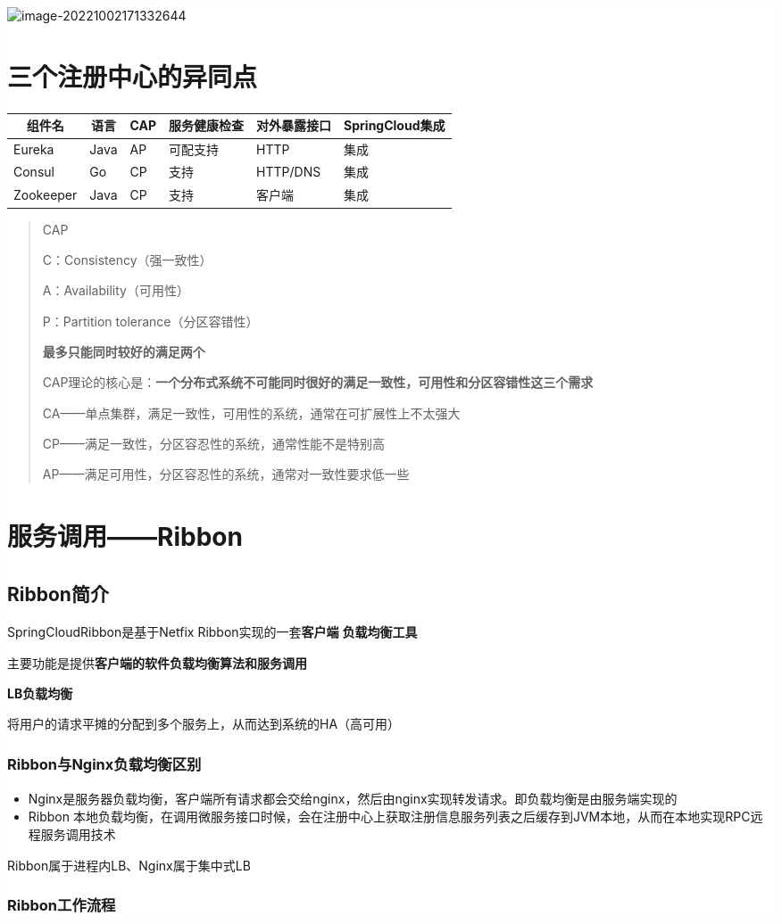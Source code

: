 ![image-20221002171332644](D:\WorkSpace\Note\Picture\image-20221002171332644.png)

# 三个注册中心的异同点

| 组件名    | 语言 | CAP  | 服务健康检查 | 对外暴露接口 | SpringCloud集成 |
| --------- | ---- | ---- | ------------ | ------------ | --------------- |
| Eureka    | Java | AP   | 可配支持     | HTTP         | 集成            |
| Consul    | Go   | CP   | 支持         | HTTP/DNS     | 集成            |
| Zookeeper | Java | CP   | 支持         | 客户端       | 集成            |

> CAP
>
> C：Consistency（强一致性）
>
> A：Availability（可用性）
>
> P：Partition tolerance（分区容错性）
>
> **最多只能同时较好的满足两个**
>
> CAP理论的核心是：**一个分布式系统不可能同时很好的满足一致性，可用性和分区容错性这三个需求**
>
> CA——单点集群，满足一致性，可用性的系统，通常在可扩展性上不太强大
>
> CP——满足一致性，分区容忍性的系统，通常性能不是特别高
>
> AP——满足可用性，分区容忍性的系统，通常对一致性要求低一些

# 服务调用——Ribbon

## Ribbon简介

SpringCloudRibbon是基于Netfix Ribbon实现的一套**客户端** **负载均衡工具**

主要功能是提供**客户端的软件负载均衡算法和服务调用**

**LB负载均衡**

将用户的请求平摊的分配到多个服务上，从而达到系统的HA（高可用）

### Ribbon与Nginx负载均衡区别

* Nginx是服务器负载均衡，客户端所有请求都会交给nginx，然后由nginx实现转发请求。即负载均衡是由服务端实现的
* Ribbon 本地负载均衡，在调用微服务接口时候，会在注册中心上获取注册信息服务列表之后缓存到JVM本地，从而在本地实现RPC远程服务调用技术

Ribbon属于进程内LB、Nginx属于集中式LB

### Ribbon工作流程
